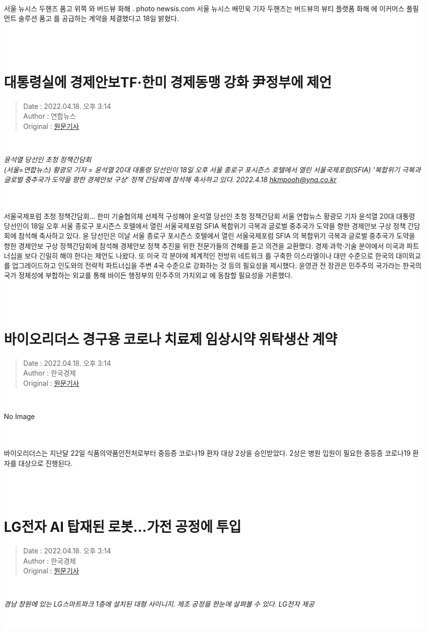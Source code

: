 서울 뉴시스 두핸즈 품고 위쪽 와 버드뷰 화해 .
photo newsis.com 서울 뉴시스 배민욱 기자 두핸즈는 버드뷰의 뷰티 플랫폼 화해 에 이커머스 풀필먼트 솔루션 품고 를 공급하는 계약을 체결했다고 18일 밝혔다.  
<br/><br/><br/>  

  
# 대통령실에 경제안보TF·한미 경제동맹 강화 尹정부에 제언  
  
> Date : 2022.04.18. 오후 3:14  
> Author : 연합뉴스  
> Original : [원문기사](https://news.naver.com/main/read.naver?mode=LSD&mid=sec&sid1=101&oid=001&aid=0013120947)  
<br/>  
  
<img alt="" src="https://imgnews.pstatic.net/image/001/2022/04/18/PYH2022041809540001300_P4_20220418151417474.jpg?type=w647"><em class="img_desc">윤석열 당선인 초청 정책간담회<br/>(서울=연합뉴스) 황광모 기자 = 윤석열 20대 대통령 당선인이 18일 오후 서울 종로구 포시즌스 호텔에서 열린 서울국제포럼(SFIA) '복합위기 극복과 글로벌 중추국가 도약을 향한 경제안보 구상' 정책 간담회에 참석해 축사하고 있다. 2022.4.18 hkmpooh@yna.co.kr</em></img>  
<br/><br/>  
  
서울국제포럼 초청 정책간담회… 한미 기술협의체 선제적 구성해야 윤석열 당선인 초청 정책간담회 서울 연합뉴스 황광모 기자 윤석열 20대 대통령 당선인이 18일 오후 서울 종로구 포시즌스 호텔에서 열린 서울국제포럼 SFIA 복합위기 극복과 글로벌 중추국가 도약을 향한 경제안보 구상 정책 간담회에 참석해 축사하고 있다.
윤 당선인은 이날 서울 종로구 포시즌스 호텔에서 열린 서울국제포럼 SFIA 의 복합위기 극복과 글로벌 중추국가 도약을 향한 경제안보 구상 정책간담회에 참석해 경제안보 정책 추진을 위한 전문가들의 견해를 듣고 의견을 교환했다.
경제·과학·기술 분야에서 미국과 파트너십을 보다 긴밀히 해야 한다는 제언도 나왔다.
또 미국 각 분야에 체계적인 전방위 네트워크 를 구축한 이스라엘이나 대만 수준으로 한국의 대미외교를 업그레이드하고 인도와의 전략적 파트너십을 주변 4국 수준으로 강화하는 것 등의 필요성을 제시했다.
윤영관 전 장관은 민주주의 국가라는 한국의 국가 정체성에 부합하는 외교를 통해 바이든 행정부의 민주주의 가치외교 에 동참할 필요성을 거론했다.  
<br/><br/><br/>  

  
# 바이오리더스 경구용 코로나 치료제 임상시약 위탁생산 계약  
  
> Date : 2022.04.18. 오후 3:14  
> Author : 한국경제  
> Original : [원문기사](https://news.naver.com/main/read.naver?mode=LSD&mid=sec&sid1=101&oid=015&aid=0004687235)  
<br/>  
  
No Image  
<br/><br/>  
  
바이오리더스는 지난달 22일 식품의약품안전처로부터 중등증 코로나19 환자 대상 2상을 승인받았다.
2상은 병원 입원이 필요한 중등증 코로나19 환자를 대상으로 진행된다.  
<br/><br/><br/>  

  
# LG전자 AI 탑재된 로봇…가전 공정에 투입  
  
> Date : 2022.04.18. 오후 3:14  
> Author : 한국경제  
> Original : [원문기사](https://news.naver.com/main/read.naver?mode=LSD&mid=sec&sid1=101&oid=015&aid=0004687234)  
<br/>  
  
<img alt="" src="https://imgnews.pstatic.net/image/015/2022/04/18/0004687234_001_20220418151401076.jpg?type=w647"><em class="img_desc">경남 창원에 있는 LG스마트파크 1층에 설치된 대형 사이니지. 제조 공정을 한눈에 살펴볼 수 있다.  LG전자 제공</em></img>  
<br/><br/>  
  
